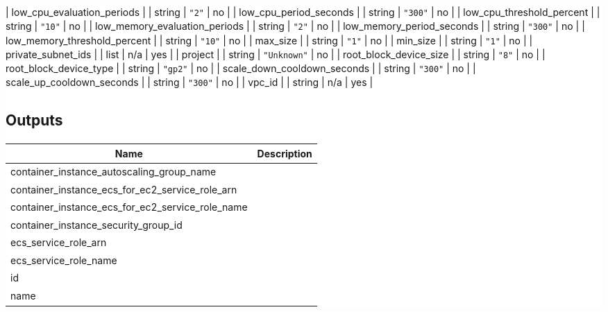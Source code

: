 | low\_cpu\_evaluation\_periods |  | string | `"2"` | no |
| low\_cpu\_period\_seconds |  | string | `"300"` | no |
| low\_cpu\_threshold\_percent |  | string | `"10"` | no |
| low\_memory\_evaluation\_periods |  | string | `"2"` | no |
| low\_memory\_period\_seconds |  | string | `"300"` | no |
| low\_memory\_threshold\_percent |  | string | `"10"` | no |
| max\_size |  | string | `"1"` | no |
| min\_size |  | string | `"1"` | no |
| private\_subnet\_ids |  | list | n/a | yes |
| project |  | string | `"Unknown"` | no |
| root\_block\_device\_size |  | string | `"8"` | no |
| root\_block\_device\_type |  | string | `"gp2"` | no |
| scale\_down\_cooldown\_seconds |  | string | `"300"` | no |
| scale\_up\_cooldown\_seconds |  | string | `"300"` | no |
| vpc\_id |  | string | n/a | yes |

## Outputs

| Name | Description |
|------|-------------|
| container\_instance\_autoscaling\_group\_name |  |
| container\_instance\_ecs\_for\_ec2\_service\_role\_arn |  |
| container\_instance\_ecs\_for\_ec2\_service\_role\_name |  |
| container\_instance\_security\_group\_id |  |
| ecs\_service\_role\_arn |  |
| ecs\_service\_role\_name |  |
| id |  |
| name |  |

